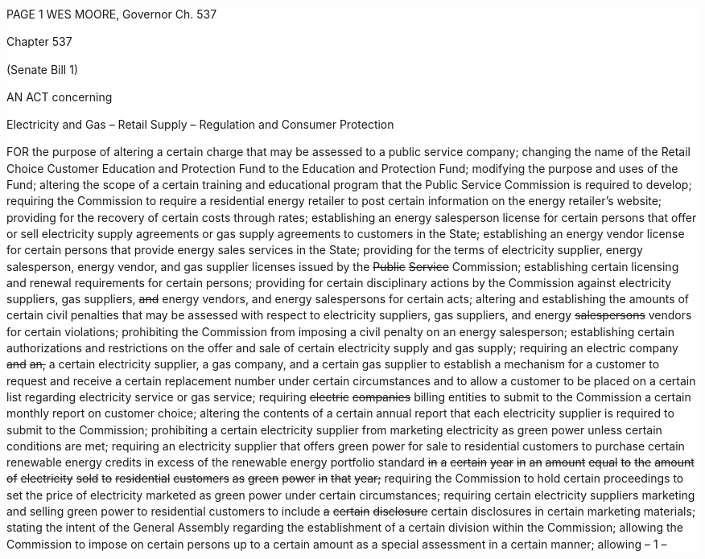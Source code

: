 PAGE 1
WES MOORE, Governor Ch. 537

Chapter 537

(Senate Bill 1)

AN ACT concerning

Electricity and Gas – Retail Supply – Regulation and Consumer Protection

FOR the purpose of altering a certain charge that may be assessed to a public service
company; changing the name of the Retail Choice Customer Education and
Protection Fund to the Education and Protection Fund; modifying the purpose and
uses of the Fund; altering the scope of a certain training and educational program
that the Public Service Commission is required to develop; requiring the Commission
to require a residential energy retailer to post certain information on the energy
retailer’s website; providing for the recovery of certain costs through rates;
establishing an energy salesperson license for certain persons that offer or sell
electricity supply agreements or gas supply agreements to customers in the State;
establishing an energy vendor license for certain persons that provide energy sales
services in the State; providing for the terms of electricity supplier, energy
salesperson, energy vendor, and gas supplier licenses issued by the ~~Public~~ ~~Service~~
Commission; establishing certain licensing and renewal requirements for certain
persons; providing for certain disciplinary actions by the Commission against
electricity suppliers, gas suppliers, ~~and~~ energy vendors, and energy salespersons for
certain acts; altering and establishing the amounts of certain civil penalties that may
be assessed with respect to electricity suppliers, gas suppliers, and energy
~~salespersons~~ vendors for certain violations; prohibiting the Commission from
imposing a civil penalty on an energy salesperson; establishing certain
authorizations and restrictions on the offer and sale of certain electricity supply and
gas supply; requiring an electric company ~~and~~ ~~an,~~ a certain electricity supplier, a gas
company, and a certain gas supplier to establish a mechanism for a customer to
request and receive a certain replacement number under certain circumstances and
to allow a customer to be placed on a certain list regarding electricity service or gas
service; requiring ~~electric~~ ~~companies~~ billing entities to submit to the Commission a
certain monthly report on customer choice; altering the contents of a certain annual
report that each electricity supplier is required to submit to the Commission;
prohibiting a certain electricity supplier from marketing electricity as green power
unless certain conditions are met; requiring an electricity supplier that offers green
power for sale to residential customers to purchase certain renewable energy credits
in excess of the renewable energy portfolio standard ~~in~~ ~~a~~ ~~certain~~ ~~year~~ ~~in~~ ~~an~~ ~~amount~~
~~equal~~ ~~to~~ ~~the~~ ~~amount~~ ~~of~~ ~~electricity~~ ~~sold~~ ~~to~~ ~~residential~~ ~~customers~~ ~~as~~ ~~green~~ ~~power~~ ~~in~~
~~that~~ ~~year;~~ requiring the Commission to hold certain proceedings to set the price of
electricity marketed as green power under certain circumstances; requiring certain
electricity suppliers marketing and selling green power to residential customers to
include ~~a~~ ~~certain~~ ~~disclosure~~ certain disclosures in certain marketing materials;
stating the intent of the General Assembly regarding the establishment of a certain
division within the Commission; allowing the Commission to impose on certain
persons up to a certain amount as a special assessment in a certain manner; allowing
– 1 –
